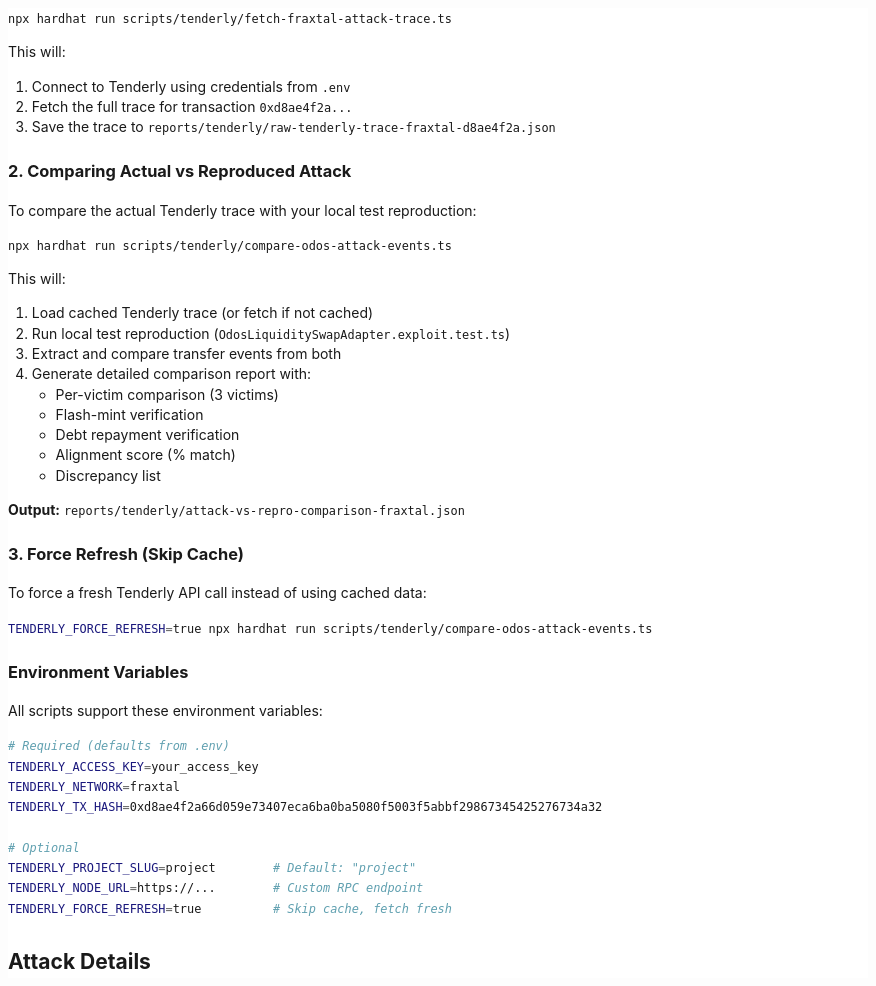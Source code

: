 ```bash
npx hardhat run scripts/tenderly/fetch-fraxtal-attack-trace.ts
```

This will:
1. Connect to Tenderly using credentials from `.env`
2. Fetch the full trace for transaction `0xd8ae4f2a...`
3. Save the trace to `reports/tenderly/raw-tenderly-trace-fraxtal-d8ae4f2a.json`

### 2. Comparing Actual vs Reproduced Attack

To compare the actual Tenderly trace with your local test reproduction:

```bash
npx hardhat run scripts/tenderly/compare-odos-attack-events.ts
```

This will:
1. Load cached Tenderly trace (or fetch if not cached)
2. Run local test reproduction (`OdosLiquiditySwapAdapter.exploit.test.ts`)
3. Extract and compare transfer events from both
4. Generate detailed comparison report with:
   - Per-victim comparison (3 victims)
   - Flash-mint verification
   - Debt repayment verification
   - Alignment score (% match)
   - Discrepancy list

**Output:** `reports/tenderly/attack-vs-repro-comparison-fraxtal.json`

### 3. Force Refresh (Skip Cache)

To force a fresh Tenderly API call instead of using cached data:

```bash
TENDERLY_FORCE_REFRESH=true npx hardhat run scripts/tenderly/compare-odos-attack-events.ts
```

### Environment Variables

All scripts support these environment variables:

```bash
# Required (defaults from .env)
TENDERLY_ACCESS_KEY=your_access_key
TENDERLY_NETWORK=fraxtal
TENDERLY_TX_HASH=0xd8ae4f2a66d059e73407eca6ba0ba5080f5003f5abbf29867345425276734a32

# Optional
TENDERLY_PROJECT_SLUG=project        # Default: "project"
TENDERLY_NODE_URL=https://...        # Custom RPC endpoint
TENDERLY_FORCE_REFRESH=true          # Skip cache, fetch fresh
```

## Attack Details
